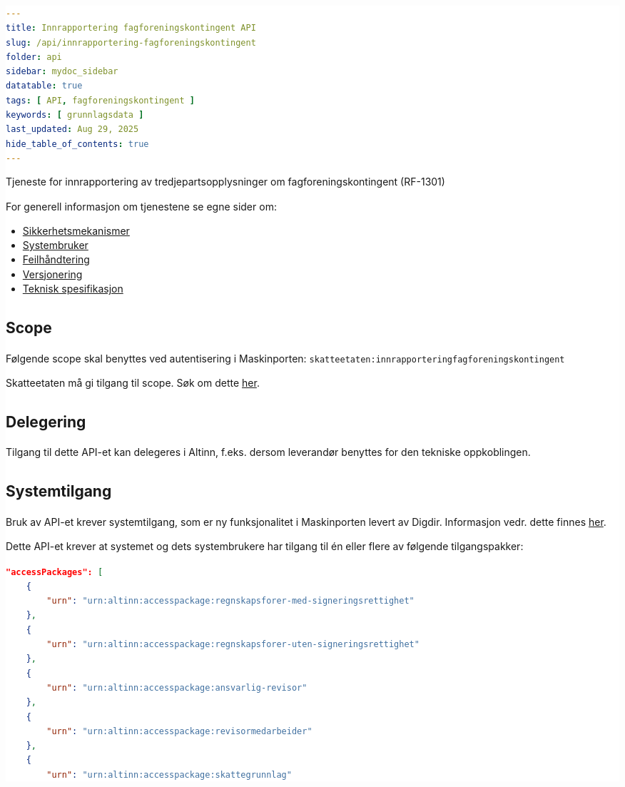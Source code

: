 ```yaml
---
title: Innrapportering fagforeningskontingent API
slug: /api/innrapportering-fagforeningskontingent
folder: api
sidebar: mydoc_sidebar
datatable: true
tags: [ API, fagforeningskontingent ]
keywords: [ grunnlagsdata ]
last_updated: Aug 29, 2025
hide_table_of_contents: true
---
```


<Summary>Tjeneste for innrapportering av tredjepartsopplysninger om fagforeningskontingent (RF-1301)</Summary>

<Tabs underline={true}>
<TabItem headerText="Om tjenesten" itemKey="itemKey-1" default>

For generell informasjon om tjenestene se egne sider om:

* [Sikkerhetsmekanismer](../om/sikkerhet.md)
* [Systembruker](../om/systembruker.md)
* [Feilhåndtering](../om/feil.md)
* [Versjonering](../om/versjoner.md)
* [Teknisk spesifikasjon](../om/tekniskspesifikasjon.md)

## Scope

Følgende scope skal benyttes ved autentisering i Maskinporten: `skatteetaten:innrapporteringfagforeningskontingent`

Skatteetaten må gi tilgang til scope. Søk om dette [her](https://www.skatteetaten.no/samarbeidspartnere/sluttbrukersystemer/tredjepartsopplysninger-sbs/#bestill-tilgang-til-tjenesten-krever-innlogging).

## Delegering

Tilgang til dette API-et kan delegeres i Altinn, f.eks. dersom leverandør benyttes for den tekniske oppkoblingen.

## Systemtilgang

Bruk av API-et krever systemtilgang, som er ny funksjonalitet i Maskinporten levert av Digdir.
Informasjon vedr. dette finnes [her](../om/systembruker.md).

Dette API-et krever at systemet og dets systembrukere har tilgang til én eller flere av følgende tilgangspakker:

```json
"accessPackages": [
    {
        "urn": "urn:altinn:accesspackage:regnskapsforer-med-signeringsrettighet"
    },
    {
        "urn": "urn:altinn:accesspackage:regnskapsforer-uten-signeringsrettighet"
    },
    {
        "urn": "urn:altinn:accesspackage:ansvarlig-revisor"
    },
    {
        "urn": "urn:altinn:accesspackage:revisormedarbeider"
    },
    {
        "urn": "urn:altinn:accesspackage:skattegrunnlag"
```